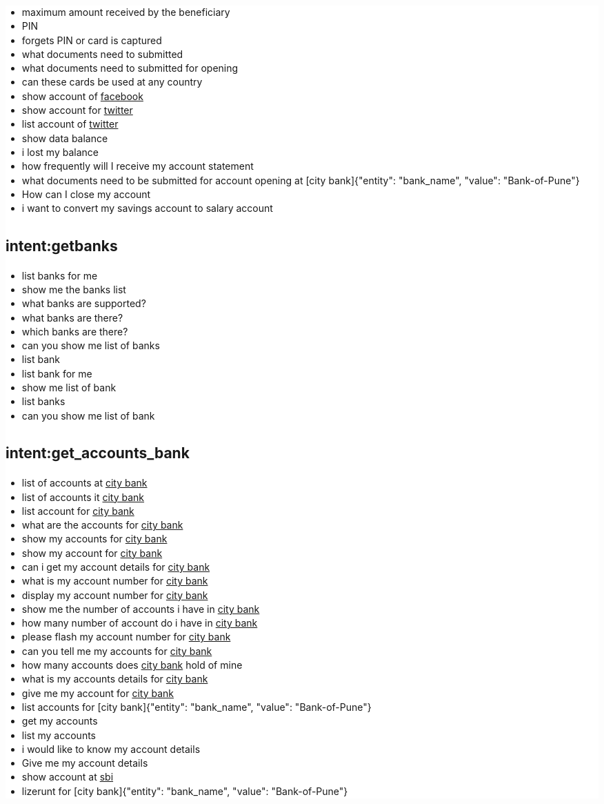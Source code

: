 - maximum amount received by the beneficiary
- PIN
- forgets PIN or card is captured
- what documents need to submitted
- what documents need to submitted for opening
- can these cards be used at any country
- show account of [facebook](entity_name)
- show account for [twitter](entity_name)
- list account of [twitter](entity_name)
- show data balance
- i lost my balance
- how frequently will I receive my account statement
- what documents need to be submitted for account opening at [city bank]{"entity": "bank_name", "value": "Bank-of-Pune"}
- How can I close my account
- i want to convert my savings account to salary account

## intent:getbanks
- list banks for me
- show me the banks list
- what banks are supported?
- what banks are there?
- which banks are there?
- can you show me list of banks
- list bank
- list bank for me
- show me list of bank
- list banks
- can you show me list of bank

## intent:get_accounts_bank
- list of accounts at [city bank](bank_name)
- list of accounts it [city bank](bank_name)
- list account for [city bank](bank_name)
- what are the accounts for [city bank](bank_name)
- show my accounts for [city bank](bank_name)
- show my account for [city bank](bank_name)
- can i get my account details for [city bank](bank_name)
- what is my account number for [city bank](bank_name)
- display my account number for [city bank](bank_name)
- show me the number of accounts i have in [city bank](bank_name)
- how many number of account do i have in [city bank](bank_name)
- please flash my account number  for [city bank](bank_name)
- can you tell me my accounts for [city bank](bank_name)
- how many accounts does [city bank](bank_name) hold of mine
- what is my accounts details for [city bank](bank_name)
- give me my account for [city bank](bank_name)
- list accounts for [city bank]{"entity": "bank_name", "value": "Bank-of-Pune"}
- get my accounts
- list my accounts
- i would like to know my account details
- Give me my account details
- show account at [sbi](bank_name)
- lizerunt for [city bank]{"entity": "bank_name", "value": "Bank-of-Pune"}
